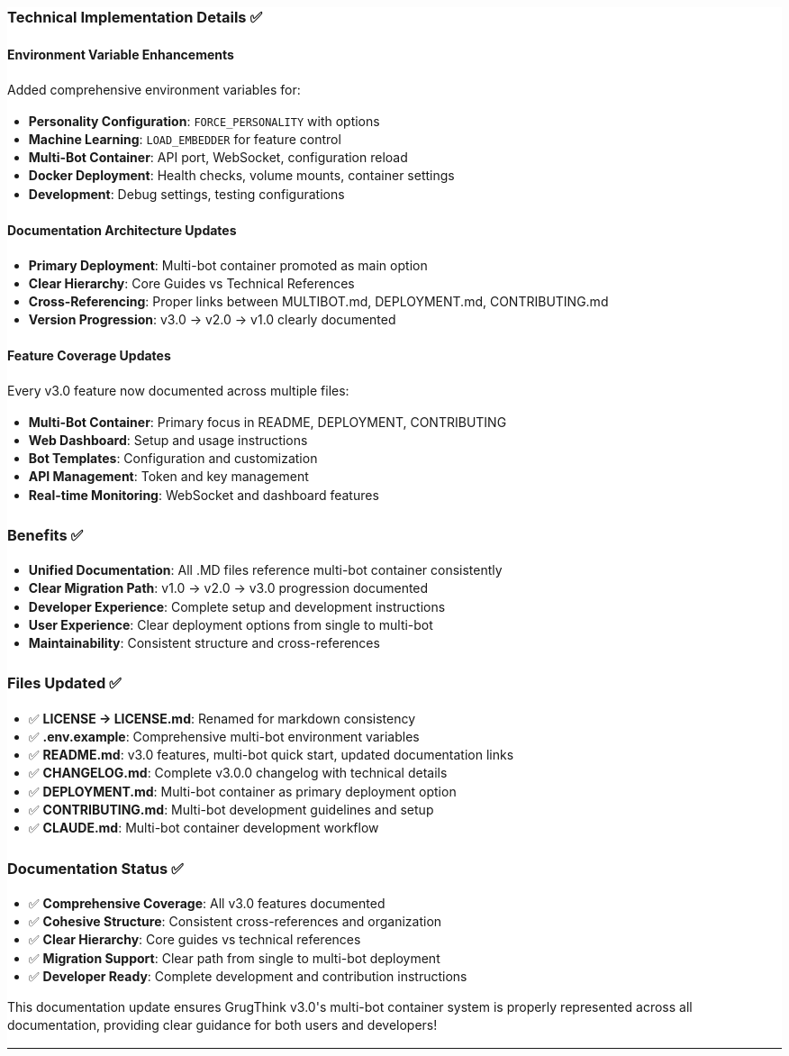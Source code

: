 ### Technical Implementation Details ✅

#### Environment Variable Enhancements
Added comprehensive environment variables for:
- **Personality Configuration**: `FORCE_PERSONALITY` with options
- **Machine Learning**: `LOAD_EMBEDDER` for feature control
- **Multi-Bot Container**: API port, WebSocket, configuration reload
- **Docker Deployment**: Health checks, volume mounts, container settings
- **Development**: Debug settings, testing configurations

#### Documentation Architecture Updates
- **Primary Deployment**: Multi-bot container promoted as main option
- **Clear Hierarchy**: Core Guides vs Technical References
- **Cross-Referencing**: Proper links between MULTIBOT.md, DEPLOYMENT.md, CONTRIBUTING.md
- **Version Progression**: v3.0 → v2.0 → v1.0 clearly documented

#### Feature Coverage Updates
Every v3.0 feature now documented across multiple files:
- **Multi-Bot Container**: Primary focus in README, DEPLOYMENT, CONTRIBUTING
- **Web Dashboard**: Setup and usage instructions
- **Bot Templates**: Configuration and customization
- **API Management**: Token and key management
- **Real-time Monitoring**: WebSocket and dashboard features

### Benefits ✅
- **Unified Documentation**: All .MD files reference multi-bot container consistently
- **Clear Migration Path**: v1.0 → v2.0 → v3.0 progression documented
- **Developer Experience**: Complete setup and development instructions
- **User Experience**: Clear deployment options from single to multi-bot
- **Maintainability**: Consistent structure and cross-references

### Files Updated ✅
- ✅ **LICENSE → LICENSE.md**: Renamed for markdown consistency
- ✅ **.env.example**: Comprehensive multi-bot environment variables
- ✅ **README.md**: v3.0 features, multi-bot quick start, updated documentation links
- ✅ **CHANGELOG.md**: Complete v3.0.0 changelog with technical details
- ✅ **DEPLOYMENT.md**: Multi-bot container as primary deployment option
- ✅ **CONTRIBUTING.md**: Multi-bot development guidelines and setup
- ✅ **CLAUDE.md**: Multi-bot container development workflow

### Documentation Status ✅
- ✅ **Comprehensive Coverage**: All v3.0 features documented
- ✅ **Cohesive Structure**: Consistent cross-references and organization
- ✅ **Clear Hierarchy**: Core guides vs technical references
- ✅ **Migration Support**: Clear path from single to multi-bot deployment
- ✅ **Developer Ready**: Complete development and contribution instructions

This documentation update ensures GrugThink v3.0's multi-bot container system is properly represented across all documentation, providing clear guidance for both users and developers!

---
